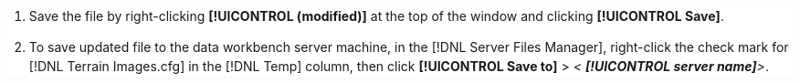 1. Save the file by right-clicking **[!UICONTROL (modified)]** at the top of the window and clicking **[!UICONTROL Save]**. 

1. To save updated file to the data workbench server machine, in the [!DNL Server Files Manager], right-click the check mark for [!DNL Terrain Images.cfg] in the [!DNL Temp] column, then click **[!UICONTROL Save to]** > *< **[!UICONTROL server name]**>*.


